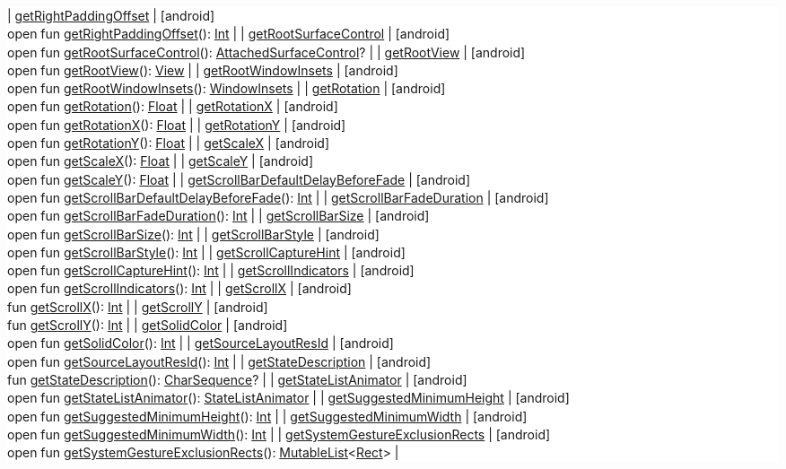 | [getRightPaddingOffset](index.md#-1172529922%2FFunctions%2F759375805) | [android]<br>open fun [getRightPaddingOffset](index.md#-1172529922%2FFunctions%2F759375805)(): [Int](https://kotlinlang.org/api/latest/jvm/stdlib/kotlin/-int/index.html) |
| [getRootSurfaceControl](index.md#-1424147948%2FFunctions%2F759375805) | [android]<br>open fun [getRootSurfaceControl](index.md#-1424147948%2FFunctions%2F759375805)(): [AttachedSurfaceControl](https://developer.android.com/reference/kotlin/android/view/AttachedSurfaceControl.html)? |
| [getRootView](index.md#-62863937%2FFunctions%2F759375805) | [android]<br>open fun [getRootView](index.md#-62863937%2FFunctions%2F759375805)(): [View](https://developer.android.com/reference/kotlin/android/view/View.html) |
| [getRootWindowInsets](index.md#1756705150%2FFunctions%2F759375805) | [android]<br>open fun [getRootWindowInsets](index.md#1756705150%2FFunctions%2F759375805)(): [WindowInsets](https://developer.android.com/reference/kotlin/android/view/WindowInsets.html) |
| [getRotation](index.md#1541371080%2FFunctions%2F759375805) | [android]<br>open fun [getRotation](index.md#1541371080%2FFunctions%2F759375805)(): [Float](https://kotlinlang.org/api/latest/jvm/stdlib/kotlin/-float/index.html) |
| [getRotationX](index.md#1266583226%2FFunctions%2F759375805) | [android]<br>open fun [getRotationX](index.md#1266583226%2FFunctions%2F759375805)(): [Float](https://kotlinlang.org/api/latest/jvm/stdlib/kotlin/-float/index.html) |
| [getRotationY](index.md#1297603033%2FFunctions%2F759375805) | [android]<br>open fun [getRotationY](index.md#1297603033%2FFunctions%2F759375805)(): [Float](https://kotlinlang.org/api/latest/jvm/stdlib/kotlin/-float/index.html) |
| [getScaleX](index.md#892931128%2FFunctions%2F759375805) | [android]<br>open fun [getScaleX](index.md#892931128%2FFunctions%2F759375805)(): [Float](https://kotlinlang.org/api/latest/jvm/stdlib/kotlin/-float/index.html) |
| [getScaleY](index.md#923950935%2FFunctions%2F759375805) | [android]<br>open fun [getScaleY](index.md#923950935%2FFunctions%2F759375805)(): [Float](https://kotlinlang.org/api/latest/jvm/stdlib/kotlin/-float/index.html) |
| [getScrollBarDefaultDelayBeforeFade](index.md#-842219887%2FFunctions%2F759375805) | [android]<br>open fun [getScrollBarDefaultDelayBeforeFade](index.md#-842219887%2FFunctions%2F759375805)(): [Int](https://kotlinlang.org/api/latest/jvm/stdlib/kotlin/-int/index.html) |
| [getScrollBarFadeDuration](index.md#-1054747906%2FFunctions%2F759375805) | [android]<br>open fun [getScrollBarFadeDuration](index.md#-1054747906%2FFunctions%2F759375805)(): [Int](https://kotlinlang.org/api/latest/jvm/stdlib/kotlin/-int/index.html) |
| [getScrollBarSize](index.md#-1950122675%2FFunctions%2F759375805) | [android]<br>open fun [getScrollBarSize](index.md#-1950122675%2FFunctions%2F759375805)(): [Int](https://kotlinlang.org/api/latest/jvm/stdlib/kotlin/-int/index.html) |
| [getScrollBarStyle](index.md#-1761999141%2FFunctions%2F759375805) | [android]<br>open fun [getScrollBarStyle](index.md#-1761999141%2FFunctions%2F759375805)(): [Int](https://kotlinlang.org/api/latest/jvm/stdlib/kotlin/-int/index.html) |
| [getScrollCaptureHint](index.md#1634403636%2FFunctions%2F759375805) | [android]<br>open fun [getScrollCaptureHint](index.md#1634403636%2FFunctions%2F759375805)(): [Int](https://kotlinlang.org/api/latest/jvm/stdlib/kotlin/-int/index.html) |
| [getScrollIndicators](index.md#781121461%2FFunctions%2F759375805) | [android]<br>open fun [getScrollIndicators](index.md#781121461%2FFunctions%2F759375805)(): [Int](https://kotlinlang.org/api/latest/jvm/stdlib/kotlin/-int/index.html) |
| [getScrollX](index.md#885748489%2FFunctions%2F759375805) | [android]<br>fun [getScrollX](index.md#885748489%2FFunctions%2F759375805)(): [Int](https://kotlinlang.org/api/latest/jvm/stdlib/kotlin/-int/index.html) |
| [getScrollY](index.md#916768296%2FFunctions%2F759375805) | [android]<br>fun [getScrollY](index.md#916768296%2FFunctions%2F759375805)(): [Int](https://kotlinlang.org/api/latest/jvm/stdlib/kotlin/-int/index.html) |
| [getSolidColor](index.md#367622094%2FFunctions%2F759375805) | [android]<br>open fun [getSolidColor](index.md#367622094%2FFunctions%2F759375805)(): [Int](https://kotlinlang.org/api/latest/jvm/stdlib/kotlin/-int/index.html) |
| [getSourceLayoutResId](index.md#-136901090%2FFunctions%2F759375805) | [android]<br>open fun [getSourceLayoutResId](index.md#-136901090%2FFunctions%2F759375805)(): [Int](https://kotlinlang.org/api/latest/jvm/stdlib/kotlin/-int/index.html) |
| [getStateDescription](index.md#-1135995589%2FFunctions%2F759375805) | [android]<br>fun [getStateDescription](index.md#-1135995589%2FFunctions%2F759375805)(): [CharSequence](https://kotlinlang.org/api/latest/jvm/stdlib/kotlin/-char-sequence/index.html)? |
| [getStateListAnimator](index.md#1145639678%2FFunctions%2F759375805) | [android]<br>open fun [getStateListAnimator](index.md#1145639678%2FFunctions%2F759375805)(): [StateListAnimator](https://developer.android.com/reference/kotlin/android/animation/StateListAnimator.html) |
| [getSuggestedMinimumHeight](index.md#1867475604%2FFunctions%2F759375805) | [android]<br>open fun [getSuggestedMinimumHeight](index.md#1867475604%2FFunctions%2F759375805)(): [Int](https://kotlinlang.org/api/latest/jvm/stdlib/kotlin/-int/index.html) |
| [getSuggestedMinimumWidth](index.md#99849945%2FFunctions%2F759375805) | [android]<br>open fun [getSuggestedMinimumWidth](index.md#99849945%2FFunctions%2F759375805)(): [Int](https://kotlinlang.org/api/latest/jvm/stdlib/kotlin/-int/index.html) |
| [getSystemGestureExclusionRects](index.md#-930728423%2FFunctions%2F759375805) | [android]<br>open fun [getSystemGestureExclusionRects](index.md#-930728423%2FFunctions%2F759375805)(): [MutableList](https://kotlinlang.org/api/latest/jvm/stdlib/kotlin.collections/-mutable-list/index.html)&lt;[Rect](https://developer.android.com/reference/kotlin/android/graphics/Rect.html)&gt; |